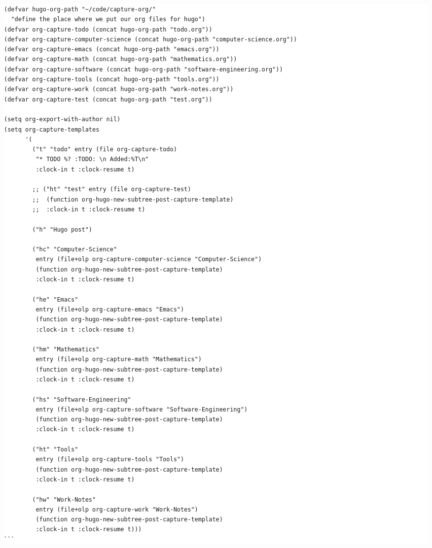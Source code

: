     (defvar hugo-org-path "~/code/capture-org/"
      "define the place where we put our org files for hugo")
    (defvar org-capture-todo (concat hugo-org-path "todo.org"))
    (defvar org-capture-computer-science (concat hugo-org-path "computer-science.org"))
    (defvar org-capture-emacs (concat hugo-org-path "emacs.org"))
    (defvar org-capture-math (concat hugo-org-path "mathematics.org"))
    (defvar org-capture-software (concat hugo-org-path "software-engineering.org"))
    (defvar org-capture-tools (concat hugo-org-path "tools.org"))
    (defvar org-capture-work (concat hugo-org-path "work-notes.org"))
    (defvar org-capture-test (concat hugo-org-path "test.org"))

    (setq org-export-with-author nil)
    (setq org-capture-templates
          '(
            ("t" "todo" entry (file org-capture-todo)
             "* TODO %? :TODO: \n Added:%T\n"
             :clock-in t :clock-resume t)

            ;; ("ht" "test" entry (file org-capture-test)
            ;;  (function org-hugo-new-subtree-post-capture-template)
            ;;  :clock-in t :clock-resume t)

            ("h" "Hugo post")

            ("hc" "Computer-Science"
             entry (file+olp org-capture-computer-science "Computer-Science")
             (function org-hugo-new-subtree-post-capture-template)
             :clock-in t :clock-resume t)

            ("he" "Emacs"
             entry (file+olp org-capture-emacs "Emacs")
             (function org-hugo-new-subtree-post-capture-template)
             :clock-in t :clock-resume t)

            ("hm" "Mathematics"
             entry (file+olp org-capture-math "Mathematics")
             (function org-hugo-new-subtree-post-capture-template)
             :clock-in t :clock-resume t)

            ("hs" "Software-Engineering"
             entry (file+olp org-capture-software "Software-Engineering")
             (function org-hugo-new-subtree-post-capture-template)
             :clock-in t :clock-resume t)

            ("ht" "Tools"
             entry (file+olp org-capture-tools "Tools")
             (function org-hugo-new-subtree-post-capture-template)
             :clock-in t :clock-resume t)

            ("hw" "Work-Notes"
             entry (file+olp org-capture-work "Work-Notes")
             (function org-hugo-new-subtree-post-capture-template)
             :clock-in t :clock-resume t)))
    ```

